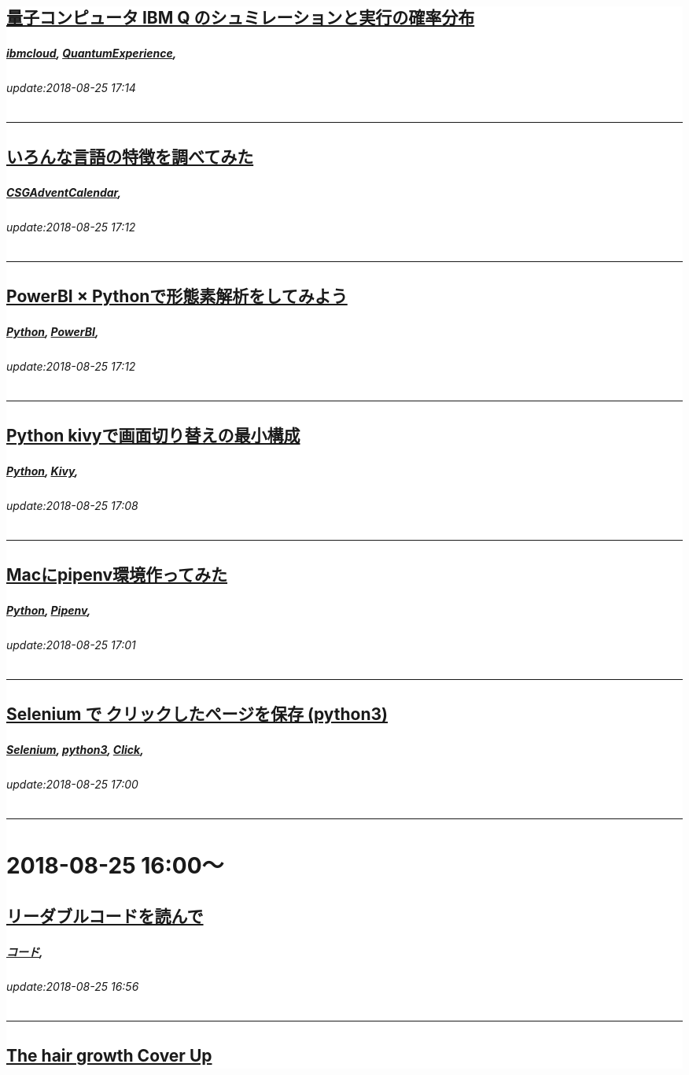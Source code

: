 ## [量子コンピュータ IBM Q のシュミレーションと実行の確率分布](https://qiita.com/t3hirayama/items/3138426837c4c43cc344)
##### [ibmcloud](https://qiita.com/tags/ibmcloud), [QuantumExperience](https://qiita.com/tags/QuantumExperience), 
###### update:2018-08-25 17:14
---
## [いろんな言語の特徴を調べてみた](https://qiita.com/RikuM/items/437d22f21fd5351267b6)
##### [CSGAdventCalendar](https://qiita.com/tags/CSGAdventCalendar), 
###### update:2018-08-25 17:12
---
## [PowerBI × Pythonで形態素解析をしてみよう](https://qiita.com/ryoukom1216/items/657abcf0368f8b6da720)
##### [Python](https://qiita.com/tags/Python), [PowerBI](https://qiita.com/tags/PowerBI), 
###### update:2018-08-25 17:12
---
## [Python kivyで画面切り替えの最小構成](https://qiita.com/mkgask/items/836ec9e22ff81db9818d)
##### [Python](https://qiita.com/tags/Python), [Kivy](https://qiita.com/tags/Kivy), 
###### update:2018-08-25 17:08
---
## [Macにpipenv環境作ってみた](https://qiita.com/MasanoriIwakura/items/e9011e49bd225553ff47)
##### [Python](https://qiita.com/tags/Python), [Pipenv](https://qiita.com/tags/Pipenv), 
###### update:2018-08-25 17:01
---
## [Selenium で クリックしたページを保存 (python3)](https://qiita.com/ekzemplaro/items/55ddd585881023a80b9b)
##### [Selenium](https://qiita.com/tags/Selenium), [python3](https://qiita.com/tags/python3), [Click](https://qiita.com/tags/Click), 
###### update:2018-08-25 17:00
---




# 2018-08-25 16:00～
## [リーダブルコードを読んで](https://qiita.com/nobu09/items/51fd7659e29b471712b2)
##### [コード](https://qiita.com/tags/コード), 
###### update:2018-08-25 16:56
---
## [The hair growth Cover Up](https://qiita.com/Marygbookout/items/ec31a09251b2772fdf2f)